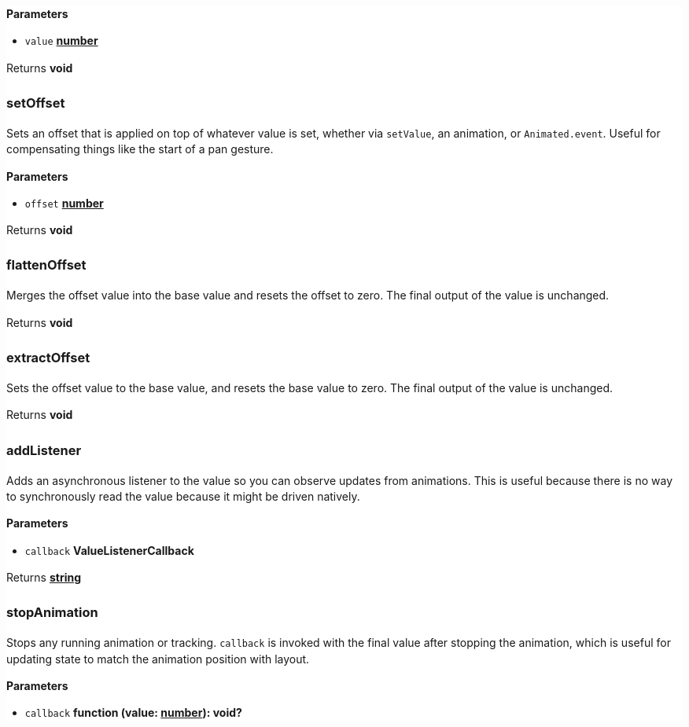 **Parameters**

-   `value` **[number](https://developer.mozilla.org/en-US/docs/Web/JavaScript/Reference/Global_Objects/Number)** 

Returns **void** 

### setOffset

Sets an offset that is applied on top of whatever value is set, whether via
`setValue`, an animation, or `Animated.event`.  Useful for compensating
things like the start of a pan gesture.

**Parameters**

-   `offset` **[number](https://developer.mozilla.org/en-US/docs/Web/JavaScript/Reference/Global_Objects/Number)** 

Returns **void** 

### flattenOffset

Merges the offset value into the base value and resets the offset to zero.
The final output of the value is unchanged.

Returns **void** 

### extractOffset

Sets the offset value to the base value, and resets the base value to zero.
The final output of the value is unchanged.

Returns **void** 

### addListener

Adds an asynchronous listener to the value so you can observe updates from
animations.  This is useful because there is no way to
synchronously read the value because it might be driven natively.

**Parameters**

-   `callback` **ValueListenerCallback** 

Returns **[string](https://developer.mozilla.org/en-US/docs/Web/JavaScript/Reference/Global_Objects/String)** 

### stopAnimation

Stops any running animation or tracking.  `callback` is invoked with the
final value after stopping the animation, which is useful for updating
state to match the animation position with layout.

**Parameters**

-   `callback` **function (value: [number](https://developer.mozilla.org/en-US/docs/Web/JavaScript/Reference/Global_Objects/Number)): void?** 
